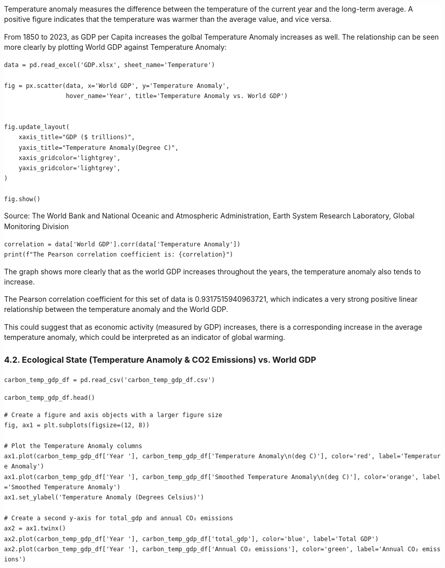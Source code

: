 Temperature anomaly measures the difference between the temperature of the current year and the long-term average. A positive figure indicates that the temperature was warmer than the average value, and vice versa.

From 1850 to 2023, as GDP per Capita increases the golbal Temperature Anomaly increases as well. The relationship can be seen more clearly by plotting World GDP against Temperature Anomaly:

```{code-cell} ipython3
data = pd.read_excel('GDP.xlsx', sheet_name='Temperature')

fig = px.scatter(data, x='World GDP', y='Temperature Anomaly',
                 hover_name='Year', title='Temperature Anomaly vs. World GDP')


fig.update_layout(
    xaxis_title="GDP ($ trillions)",
    yaxis_title="Temperature Anomaly(Degree C)",
    xaxis_gridcolor='lightgrey',
    yaxis_gridcolor='lightgrey',
)

fig.show()
```

Source: The World Bank and National Oceanic and Atmospheric Administration, Earth System Research Laboratory, Global Monitoring Division

```{code-cell} ipython3
correlation = data['World GDP'].corr(data['Temperature Anomaly'])
print(f"The Pearson correlation coefficient is: {correlation}")
```

The graph shows more clearly that as the world GDP increases throughout the years, the temperature anomaly also tends to increase.

The Pearson correlation coefficient for this set of data is 0.9317515940963721, which indicates a very strong positive linear relationship between the temperature anomaly and the World GDP.

This could suggest that as economic activity (measured by GDP) increases, there is a corresponding increase in the average temperature anomaly, which could be interpreted as an indicator of global warming.

### 4.2. Ecological State (Temperature Anamoly & CO2 Emissions) vs. World GDP

```{code-cell} ipython3
carbon_temp_gdp_df = pd.read_csv('carbon_temp_gdp_df.csv')
```

```{code-cell} ipython3
carbon_temp_gdp_df.head()
```

```{code-cell} ipython3
# Create a figure and axis objects with a larger figure size
fig, ax1 = plt.subplots(figsize=(12, 8))

# Plot the Temperature Anomaly columns
ax1.plot(carbon_temp_gdp_df['Year '], carbon_temp_gdp_df['Temperature Anomaly\n(deg C)'], color='red', label='Temperature Anomaly')
ax1.plot(carbon_temp_gdp_df['Year '], carbon_temp_gdp_df['Smoothed Temperature Anomaly\n(deg C)'], color='orange', label='Smoothed Temperature Anomaly')
ax1.set_ylabel('Temperature Anomaly (Degrees Celsius)')

# Create a second y-axis for total_gdp and annual CO₂ emissions
ax2 = ax1.twinx()
ax2.plot(carbon_temp_gdp_df['Year '], carbon_temp_gdp_df['total_gdp'], color='blue', label='Total GDP')
ax2.plot(carbon_temp_gdp_df['Year '], carbon_temp_gdp_df['Annual CO₂ emissions'], color='green', label='Annual CO₂ emissions')
```